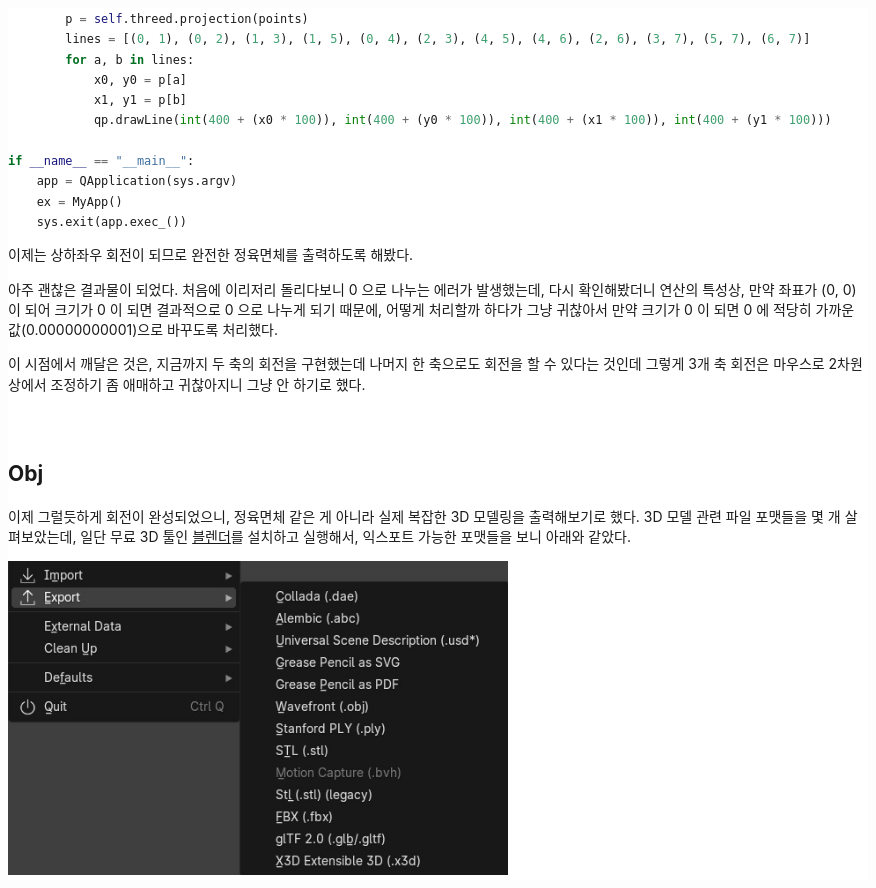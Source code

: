 ```python
        p = self.threed.projection(points)
        lines = [(0, 1), (0, 2), (1, 3), (1, 5), (0, 4), (2, 3), (4, 5), (4, 6), (2, 6), (3, 7), (5, 7), (6, 7)]
        for a, b in lines:
            x0, y0 = p[a]
            x1, y1 = p[b]
            qp.drawLine(int(400 + (x0 * 100)), int(400 + (y0 * 100)), int(400 + (x1 * 100)), int(400 + (y1 * 100)))

if __name__ == "__main__":
    app = QApplication(sys.argv)
    ex = MyApp()
    sys.exit(app.exec_())
```

이제는 상하좌우 회전이 되므로 완전한 정육면체를 출력하도록 해봤다.

<div markdown=1 class="sx-center">
<video height="400" autoplay muted loop>
<source src="/assets/video/posts/13/4.mp4" type="video/mp4">
Your browser does not support video.
</video>
</div>

아주 괜찮은 결과물이 되었다. 처음에 이리저리 돌리다보니 0 으로 나누는 에러가 발생했는데, 다시 확인해봤더니 연산의 특성상, 만약 좌표가 (0, 0) 이 되어 크기가 0 이 되면 결과적으로 0 으로 나누게 되기 때문에, 어떻게 처리할까 하다가 그냥 귀찮아서 만약 크기가 0 이 되면 0 에 적당히 가까운 값(0.00000000001)으로 바꾸도록 처리했다.

이 시점에서 깨달은 것은, 지금까지 두 축의 회전을 구현했는데 나머지 한 축으로도 회전을 할 수 있다는 것인데 그렇게 3개 축 회전은 마우스로 2차원 상에서 조정하기 좀 애매하고 귀찮아지니 그냥 안 하기로 했다.

<br>

## Obj

이제 그럴듯하게 회전이 완성되었으니, 정육면체 같은 게 아니라 실제 복잡한 3D 모델링을 출력해보기로 했다. 3D 모델 관련 파일 포맷들을 몇 개 살펴보았는데, 일단 무료 3D 툴인 [블렌더](https://www.blender.org/)를 설치하고 실행해서, 익스포트 가능한 포맷들을 보니 아래와 같았다.

<div markdown=1 class="sx-center">
<a href="/assets/img/posts/13/2.jpg" data-lity>
  <img src="/assets/img/posts/13/2.jpg" style="width:500px" />
</a>
</div>
